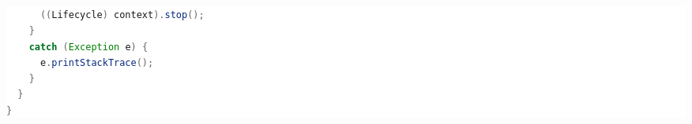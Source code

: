 ```java
      ((Lifecycle) context).stop();
    }
    catch (Exception e) {
      e.printStackTrace();
    }
  }
}
```
